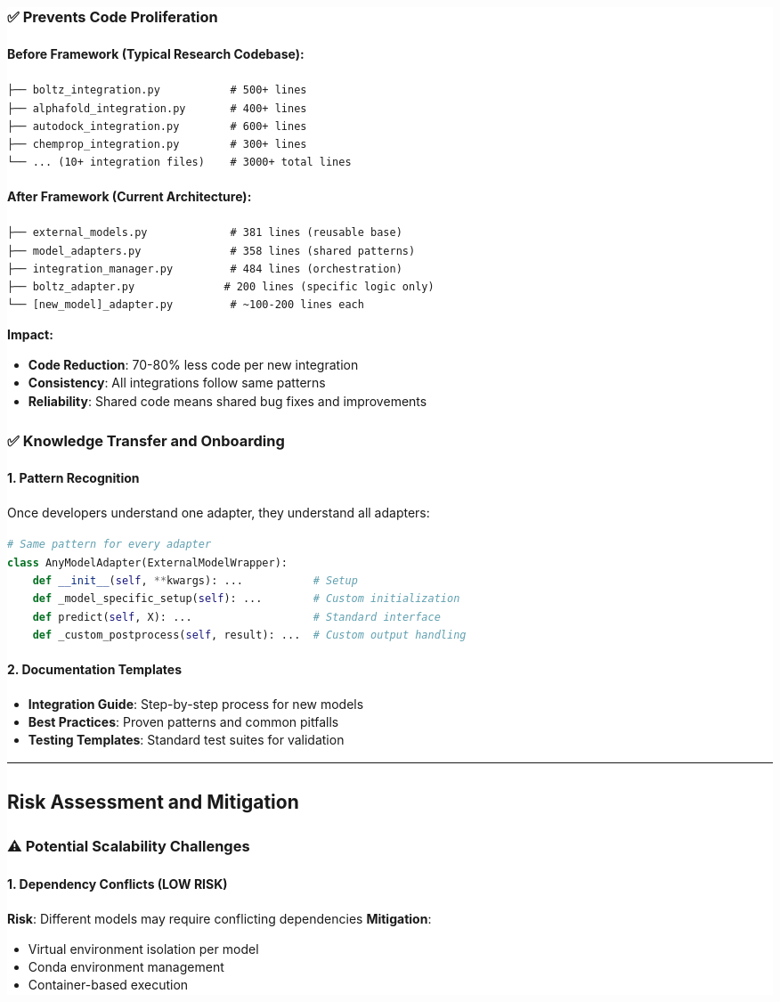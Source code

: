 ### ✅ **Prevents Code Proliferation**

#### Before Framework (Typical Research Codebase):
```
├── boltz_integration.py           # 500+ lines
├── alphafold_integration.py       # 400+ lines
├── autodock_integration.py        # 600+ lines
├── chemprop_integration.py        # 300+ lines
└── ... (10+ integration files)    # 3000+ total lines
```

#### After Framework (Current Architecture):
```
├── external_models.py             # 381 lines (reusable base)
├── model_adapters.py              # 358 lines (shared patterns)
├── integration_manager.py         # 484 lines (orchestration)
├── boltz_adapter.py              # 200 lines (specific logic only)
└── [new_model]_adapter.py         # ~100-200 lines each
```

**Impact:**
- **Code Reduction**: 70-80% less code per new integration
- **Consistency**: All integrations follow same patterns
- **Reliability**: Shared code means shared bug fixes and improvements

### ✅ **Knowledge Transfer and Onboarding**

#### 1. **Pattern Recognition**
Once developers understand one adapter, they understand all adapters:
```python
# Same pattern for every adapter
class AnyModelAdapter(ExternalModelWrapper):
    def __init__(self, **kwargs): ...           # Setup
    def _model_specific_setup(self): ...        # Custom initialization
    def predict(self, X): ...                   # Standard interface
    def _custom_postprocess(self, result): ...  # Custom output handling
```

#### 2. **Documentation Templates**
- **Integration Guide**: Step-by-step process for new models
- **Best Practices**: Proven patterns and common pitfalls
- **Testing Templates**: Standard test suites for validation

---

## Risk Assessment and Mitigation

### ⚠️ **Potential Scalability Challenges**

#### 1. **Dependency Conflicts** (LOW RISK)
**Risk**: Different models may require conflicting dependencies
**Mitigation**:
- Virtual environment isolation per model
- Conda environment management
- Container-based execution
